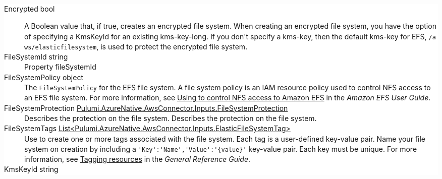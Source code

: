 <a data-swiftype-name="resource-property" data-swiftype-type="text" href="#encrypted_csharp" style="color: inherit; text-decoration: inherit;">Encrypted</a>
</span>
        <span class="property-indicator"></span>
        <span class="property-type">bool</span>
    </dt>
    <dd>A Boolean value that, if true, creates an encrypted file system. When creating an encrypted file system, you have the option of specifying a KmsKeyId for an existing kms-key-long. If you don't specify a kms-key, then the default kms-key for EFS, <code>/aws/elasticfilesystem</code>, is used to protect the encrypted file system.</dd><dt class="property-optional"
            title="Optional">
        <span id="filesystemid_csharp">
<a data-swiftype-name="resource-property" data-swiftype-type="text" href="#filesystemid_csharp" style="color: inherit; text-decoration: inherit;">File<wbr>System<wbr>Id</a>
</span>
        <span class="property-indicator"></span>
        <span class="property-type">string</span>
    </dt>
    <dd>Property fileSystemId</dd><dt class="property-optional"
            title="Optional">
        <span id="filesystempolicy_csharp">
<a data-swiftype-name="resource-property" data-swiftype-type="text" href="#filesystempolicy_csharp" style="color: inherit; text-decoration: inherit;">File<wbr>System<wbr>Policy</a>
</span>
        <span class="property-indicator"></span>
        <span class="property-type">object</span>
    </dt>
    <dd>The <code>FileSystemPolicy</code> for the EFS file system. A file system policy is an IAM resource policy used to control NFS access to an EFS file system. For more information, see <a href="https://docs.aws.amazon.com/efs/latest/ug/iam-access-control-nfs-efs.html">Using to control NFS access to Amazon EFS</a> in the <em>Amazon EFS User Guide</em>.</dd><dt class="property-optional"
            title="Optional">
        <span id="filesystemprotection_csharp">
<a data-swiftype-name="resource-property" data-swiftype-type="text" href="#filesystemprotection_csharp" style="color: inherit; text-decoration: inherit;">File<wbr>System<wbr>Protection</a>
</span>
        <span class="property-indicator"></span>
        <span class="property-type"><a href="#filesystemprotection">Pulumi.<wbr>Azure<wbr>Native.<wbr>Aws<wbr>Connector.<wbr>Inputs.<wbr>File<wbr>System<wbr>Protection</a></span>
    </dt>
    <dd>Describes the protection on the file system. Describes the protection on the file system.</dd><dt class="property-optional"
            title="Optional">
        <span id="filesystemtags_csharp">
<a data-swiftype-name="resource-property" data-swiftype-type="text" href="#filesystemtags_csharp" style="color: inherit; text-decoration: inherit;">File<wbr>System<wbr>Tags</a>
</span>
        <span class="property-indicator"></span>
        <span class="property-type"><a href="#elasticfilesystemtag">List&lt;Pulumi.<wbr>Azure<wbr>Native.<wbr>Aws<wbr>Connector.<wbr>Inputs.<wbr>Elastic<wbr>File<wbr>System<wbr>Tag&gt;</a></span>
    </dt>
    <dd>Use to create one or more tags associated with the file system. Each tag is a user-defined key-value pair. Name your file system on creation by including a <code>'Key':'Name','Value':'{value}'</code> key-value pair. Each key must be unique. For more information, see <a href="https://docs.aws.amazon.com/general/latest/gr/aws_tagging.html">Tagging resources</a> in the <em>General Reference Guide</em>.</dd><dt class="property-optional"
            title="Optional">
        <span id="kmskeyid_csharp">
<a data-swiftype-name="resource-property" data-swiftype-type="text" href="#kmskeyid_csharp" style="color: inherit; text-decoration: inherit;">Kms<wbr>Key<wbr>Id</a>
</span>
        <span class="property-indicator"></span>
        <span class="property-type">string</span>
    </dt>